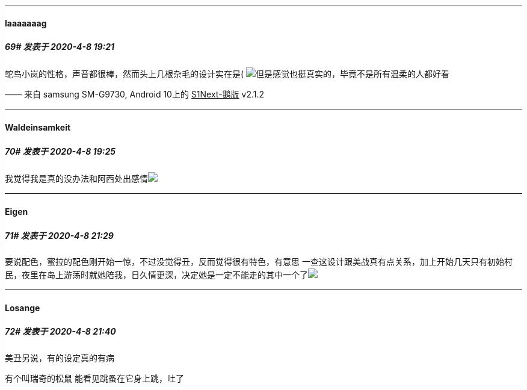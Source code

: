 



-----

####  laaaaaaag  
##### 69#       发表于 2020-4-8 19:21




鸵鸟小岚的性格，声音都很棒，然而头上几根杂毛的设计实在是(
<img src="https://static.saraba1st.com/image/smiley/face2017/009.gif" referrerpolicy="no-referrer">但是感觉也挺真实的，毕竟不是所有温柔的人都好看

—— 来自 samsung SM-G9730, Android 10上的 [S1Next-鹅版](https://github.com/ykrank/S1-Next/releases) v2.1.2







-----

####  Waldeinsamkeit  
##### 70#       发表于 2020-4-8 19:25




我觉得我是真的没办法和阿西处出感情<img src="https://static.saraba1st.com/image/smiley/face2017/001.png" referrerpolicy="no-referrer">







-----

####  Eigen  
##### 71#       发表于 2020-4-8 21:29




要说配色，蜜拉的配色刚开始一惊，不过没觉得丑，反而觉得很有特色，有意思
一查这设计跟美战真有点关系，加上开始几天只有初始村民，夜里在岛上游荡时就她陪我，日久情更深，决定她是一定不能走的其中一个了<img src="https://static.saraba1st.com/image/smiley/face2017/033.png" referrerpolicy="no-referrer">







-----

####  Losange  
##### 72#       发表于 2020-4-8 21:40




美丑另说，有的设定真的有病

有个叫瑞奇的松鼠 能看见跳蚤在它身上跳，吐了
